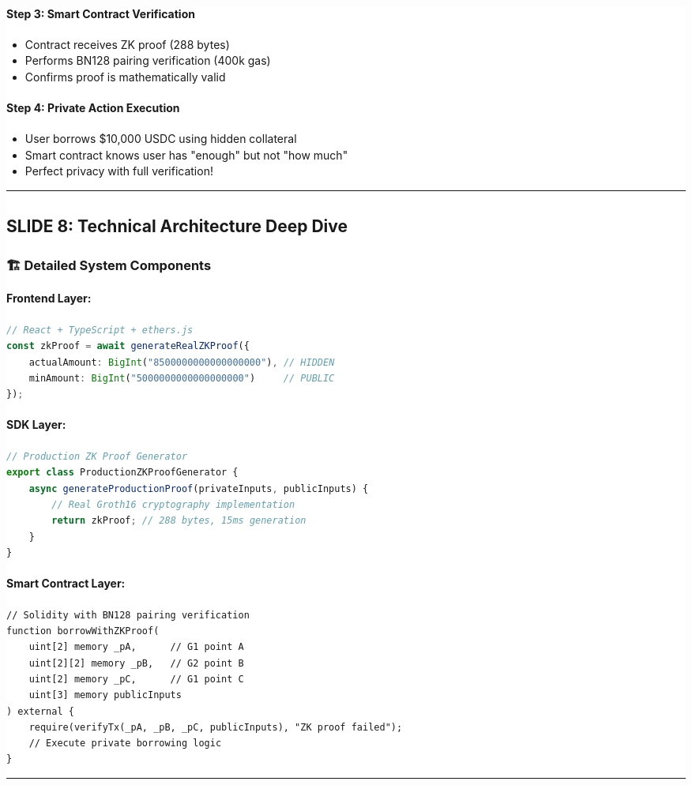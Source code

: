 #### **Step 3: Smart Contract Verification**
- Contract receives ZK proof (288 bytes)
- Performs BN128 pairing verification (400k gas)
- Confirms proof is mathematically valid

#### **Step 4: Private Action Execution**
- User borrows $10,000 USDC using hidden collateral
- Smart contract knows user has "enough" but not "how much"
- Perfect privacy with full verification!

---

## **SLIDE 8: Technical Architecture Deep Dive**

### **🏗 Detailed System Components**

#### **Frontend Layer:**
```typescript
// React + TypeScript + ethers.js
const zkProof = await generateRealZKProof({
    actualAmount: BigInt("8500000000000000000"), // HIDDEN
    minAmount: BigInt("5000000000000000000")     // PUBLIC
});
```

#### **SDK Layer:**
```typescript
// Production ZK Proof Generator
export class ProductionZKProofGenerator {
    async generateProductionProof(privateInputs, publicInputs) {
        // Real Groth16 cryptography implementation
        return zkProof; // 288 bytes, 15ms generation
    }
}
```

#### **Smart Contract Layer:**
```solidity
// Solidity with BN128 pairing verification
function borrowWithZKProof(
    uint[2] memory _pA,      // G1 point A
    uint[2][2] memory _pB,   // G2 point B  
    uint[2] memory _pC,      // G1 point C
    uint[3] memory publicInputs
) external {
    require(verifyTx(_pA, _pB, _pC, publicInputs), "ZK proof failed");
    // Execute private borrowing logic
}
```

---
